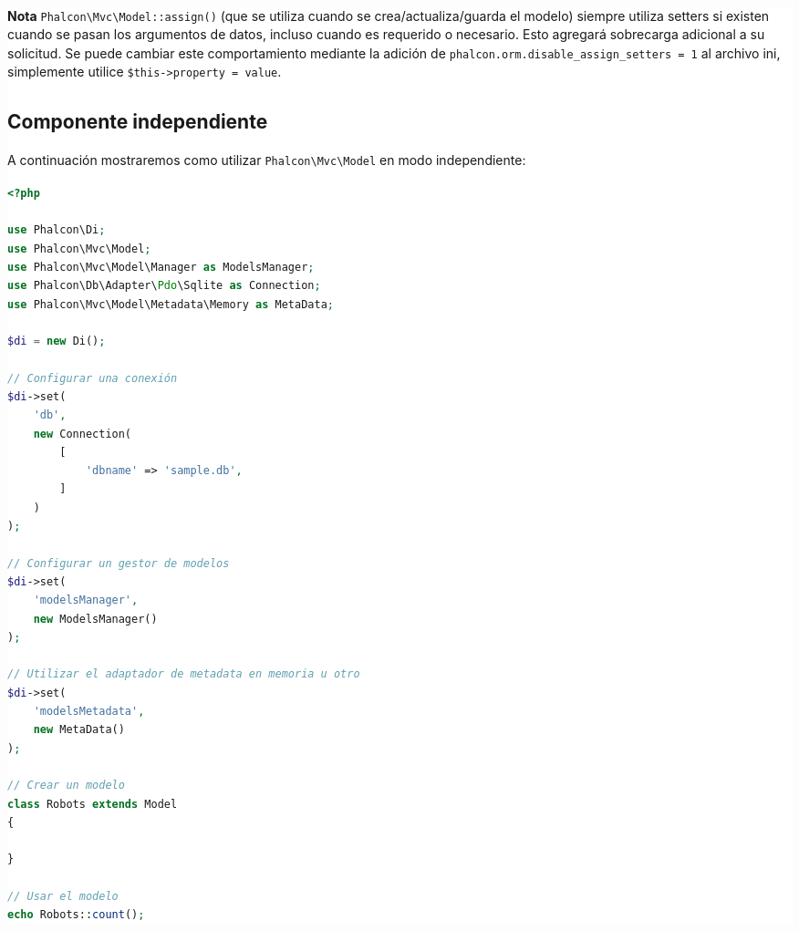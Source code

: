 <div class="alert alert-warning">
    <p>
        <strong>Nota</strong> <code>Phalcon\Mvc\Model::assign()</code> (que se utiliza cuando se crea/actualiza/guarda el modelo) siempre utiliza setters si existen cuando se pasan los argumentos de datos, incluso cuando es requerido o necesario. Esto agregará sobrecarga adicional a su solicitud. Se puede cambiar este comportamiento mediante la adición de <code>phalcon.orm.disable_assign_setters = 1</code> al archivo ini, simplemente utilice <code>$this->property = value</code>.
    </p>
</div>

<a name='stand-alone-component'></a>

## Componente independiente

A continuación mostraremos como utilizar `Phalcon\Mvc\Model` en modo independiente:

```php
<?php

use Phalcon\Di;
use Phalcon\Mvc\Model;
use Phalcon\Mvc\Model\Manager as ModelsManager;
use Phalcon\Db\Adapter\Pdo\Sqlite as Connection;
use Phalcon\Mvc\Model\Metadata\Memory as MetaData;

$di = new Di();

// Configurar una conexión
$di->set(
    'db',
    new Connection(
        [
            'dbname' => 'sample.db',
        ]
    )
);

// Configurar un gestor de modelos
$di->set(
    'modelsManager',
    new ModelsManager()
);

// Utilizar el adaptador de metadata en memoria u otro
$di->set(
    'modelsMetadata',
    new MetaData()
);

// Crear un modelo
class Robots extends Model
{

}

// Usar el modelo
echo Robots::count();
```